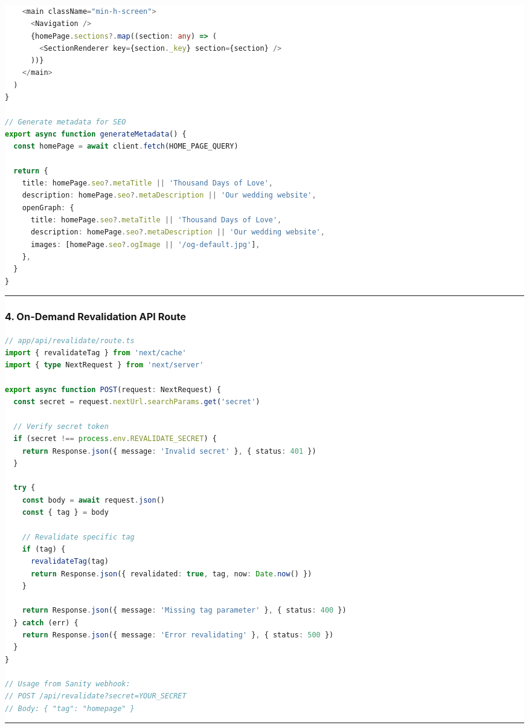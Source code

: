 ```typescript
    <main className="min-h-screen">
      <Navigation />
      {homePage.sections?.map((section: any) => (
        <SectionRenderer key={section._key} section={section} />
      ))}
    </main>
  )
}

// Generate metadata for SEO
export async function generateMetadata() {
  const homePage = await client.fetch(HOME_PAGE_QUERY)

  return {
    title: homePage.seo?.metaTitle || 'Thousand Days of Love',
    description: homePage.seo?.metaDescription || 'Our wedding website',
    openGraph: {
      title: homePage.seo?.metaTitle || 'Thousand Days of Love',
      description: homePage.seo?.metaDescription || 'Our wedding website',
      images: [homePage.seo?.ogImage || '/og-default.jpg'],
    },
  }
}
```

---

### 4. On-Demand Revalidation API Route

```typescript
// app/api/revalidate/route.ts
import { revalidateTag } from 'next/cache'
import { type NextRequest } from 'next/server'

export async function POST(request: NextRequest) {
  const secret = request.nextUrl.searchParams.get('secret')

  // Verify secret token
  if (secret !== process.env.REVALIDATE_SECRET) {
    return Response.json({ message: 'Invalid secret' }, { status: 401 })
  }

  try {
    const body = await request.json()
    const { tag } = body

    // Revalidate specific tag
    if (tag) {
      revalidateTag(tag)
      return Response.json({ revalidated: true, tag, now: Date.now() })
    }

    return Response.json({ message: 'Missing tag parameter' }, { status: 400 })
  } catch (err) {
    return Response.json({ message: 'Error revalidating' }, { status: 500 })
  }
}

// Usage from Sanity webhook:
// POST /api/revalidate?secret=YOUR_SECRET
// Body: { "tag": "homepage" }
```

---